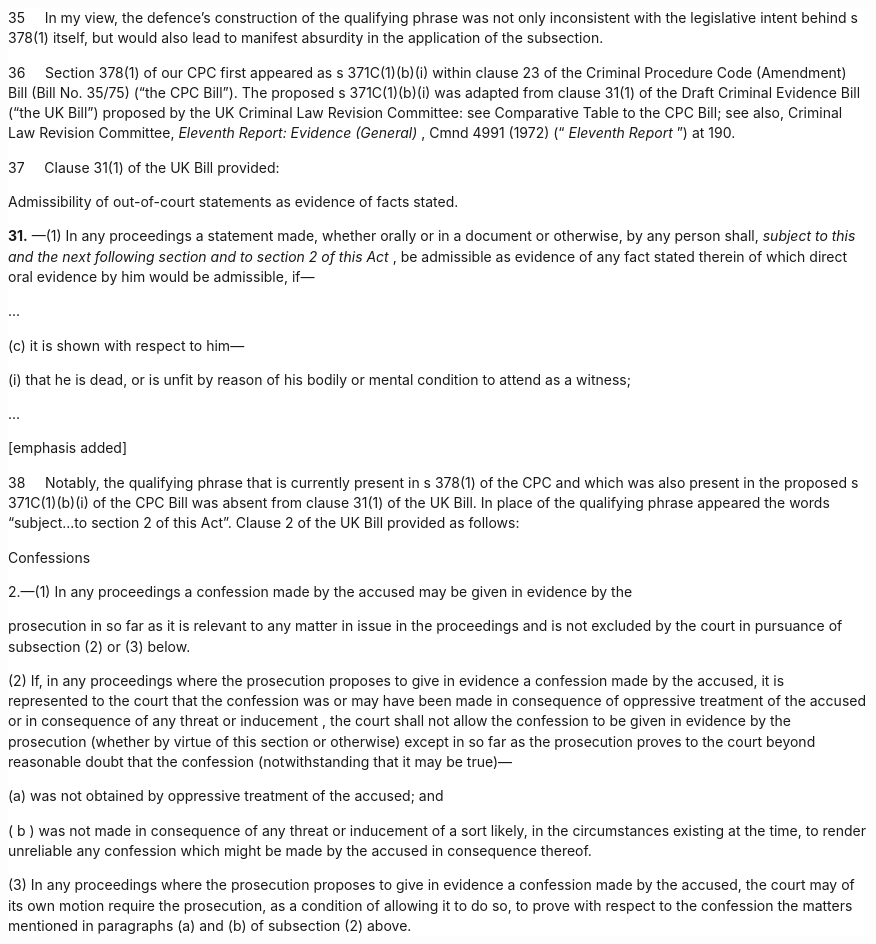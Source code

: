 35     In my view, the defence’s construction of the qualifying phrase was not only inconsistent with the legislative intent behind s 378(1) itself, but would also lead to manifest absurdity in the application of the subsection. 

36     Section 378(1) of our CPC first appeared as s 371C(1)(b)(i) within clause 23 of the Criminal Procedure Code (Amendment) Bill (Bill No. 35/75) (“the CPC Bill”). The proposed s 371C(1)(b)(i) was adapted from clause 31(1) of the Draft Criminal Evidence Bill (“the UK Bill”) proposed by the UK Criminal Law Revision Committee: see Comparative Table to the CPC Bill; see also, Criminal Law Revision Committee, _Eleventh Report: Evidence (General)_ , Cmnd 4991 (1972) (“ _Eleventh Report_ ”) at 190. 

37     Clause 31(1) of the UK Bill provided: 

 Admissibility of out-of-court statements as evidence of facts stated. 

**31.** —(1) In any proceedings a statement made, whether orally or in a document or otherwise, by any person shall, _subject to this and the next following section and to section 2 of this Act_ , be admissible as evidence of any fact stated therein of which direct oral evidence by him would be admissible, if— 

 ... 

 (c) it is shown with respect to him— 

 (i) that he is dead, or is unfit by reason of his bodily or mental condition to attend as a witness; 

 ... 

 [emphasis added] 

38     Notably, the qualifying phrase that is currently present in s 378(1) of the CPC and which was also present in the proposed s 371C(1)(b)(i) of the CPC Bill was absent from clause 31(1) of the UK Bill. In place of the qualifying phrase appeared the words “subject...to section 2 of this Act”. Clause 2 of the UK Bill provided as follows: 

 Confessions 

 2.—(1) In any proceedings a confession made by the accused may be given in evidence by the 


 prosecution in so far as it is relevant to any matter in issue in the proceedings and is not excluded by the court in pursuance of subsection (2) or (3) below. 

 (2) If, in any proceedings where the prosecution proposes to give in evidence a confession made by the accused, it is represented to the court that the confession was or may have been made in consequence of oppressive treatment of the accused or in consequence of any threat or inducement , the court shall not allow the confession to be given in evidence by the prosecution (whether by virtue of this section or otherwise) except in so far as the prosecution proves to the court beyond reasonable doubt that the confession (notwithstanding that it may be true)— 

 (a) was not obtained by oppressive treatment of the accused; and 

 ( b ) was not made in consequence of any threat or inducement of a sort likely, in the circumstances existing at the time, to render unreliable any confession which might be made by the accused in consequence thereof. 

 (3) In any proceedings where the prosecution proposes to give in evidence a confession made by the accused, the court may of its own motion require the prosecution, as a condition of allowing it to do so, to prove with respect to the confession the matters mentioned in paragraphs (a) and (b) of subsection (2) above. 
